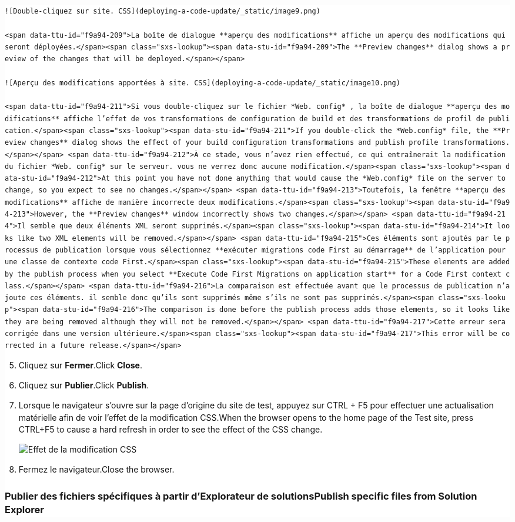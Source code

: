     ![Double-cliquez sur site. CSS](deploying-a-code-update/_static/image9.png)

    <span data-ttu-id="f9a94-209">La boîte de dialogue **aperçu des modifications** affiche un aperçu des modifications qui seront déployées.</span><span class="sxs-lookup"><span data-stu-id="f9a94-209">The **Preview changes** dialog shows a preview of the changes that will be deployed.</span></span>

    ![Aperçu des modifications apportées à site. CSS](deploying-a-code-update/_static/image10.png)

    <span data-ttu-id="f9a94-211">Si vous double-cliquez sur le fichier *Web. config* , la boîte de dialogue **aperçu des modifications** affiche l’effet de vos transformations de configuration de build et des transformations de profil de publication.</span><span class="sxs-lookup"><span data-stu-id="f9a94-211">If you double-click the *Web.config* file, the **Preview changes** dialog shows the effect of your build configuration transformations and publish profile transformations.</span></span> <span data-ttu-id="f9a94-212">À ce stade, vous n’avez rien effectué, ce qui entraînerait la modification du fichier *Web. config* sur le serveur. vous ne verrez donc aucune modification.</span><span class="sxs-lookup"><span data-stu-id="f9a94-212">At this point you have not done anything that would cause the *Web.config* file on the server to change, so you expect to see no changes.</span></span> <span data-ttu-id="f9a94-213">Toutefois, la fenêtre **aperçu des modifications** affiche de manière incorrecte deux modifications.</span><span class="sxs-lookup"><span data-stu-id="f9a94-213">However, the **Preview changes** window incorrectly shows two changes.</span></span> <span data-ttu-id="f9a94-214">Il semble que deux éléments XML seront supprimés.</span><span class="sxs-lookup"><span data-stu-id="f9a94-214">It looks like two XML elements will be removed.</span></span> <span data-ttu-id="f9a94-215">Ces éléments sont ajoutés par le processus de publication lorsque vous sélectionnez **exécuter migrations code First au démarrage** de l’application pour une classe de contexte code First.</span><span class="sxs-lookup"><span data-stu-id="f9a94-215">These elements are added by the publish process when you select **Execute Code First Migrations on application start** for a Code First context class.</span></span> <span data-ttu-id="f9a94-216">La comparaison est effectuée avant que le processus de publication n’ajoute ces éléments. il semble donc qu’ils sont supprimés même s’ils ne sont pas supprimés.</span><span class="sxs-lookup"><span data-stu-id="f9a94-216">The comparison is done before the publish process adds those elements, so it looks like they are being removed although they will not be removed.</span></span> <span data-ttu-id="f9a94-217">Cette erreur sera corrigée dans une version ultérieure.</span><span class="sxs-lookup"><span data-stu-id="f9a94-217">This error will be corrected in a future release.</span></span>
5. <span data-ttu-id="f9a94-218">Cliquez sur **Fermer**.</span><span class="sxs-lookup"><span data-stu-id="f9a94-218">Click **Close**.</span></span>
6. <span data-ttu-id="f9a94-219">Cliquez sur **Publier**.</span><span class="sxs-lookup"><span data-stu-id="f9a94-219">Click **Publish**.</span></span>
7. <span data-ttu-id="f9a94-220">Lorsque le navigateur s’ouvre sur la page d’origine du site de test, appuyez sur CTRL + F5 pour effectuer une actualisation matérielle afin de voir l’effet de la modification CSS.</span><span class="sxs-lookup"><span data-stu-id="f9a94-220">When the browser opens to the home page of the Test site, press CTRL+F5 to cause a hard refresh in order to see the effect of the CSS change.</span></span>

    ![Effet de la modification CSS](deploying-a-code-update/_static/image11.png)
8. <span data-ttu-id="f9a94-222">Fermez le navigateur.</span><span class="sxs-lookup"><span data-stu-id="f9a94-222">Close the browser.</span></span>

### <a name="publish-specific-files-from-solution-explorer"></a><span data-ttu-id="f9a94-223">Publier des fichiers spécifiques à partir d’Explorateur de solutions</span><span class="sxs-lookup"><span data-stu-id="f9a94-223">Publish specific files from Solution Explorer</span></span>
